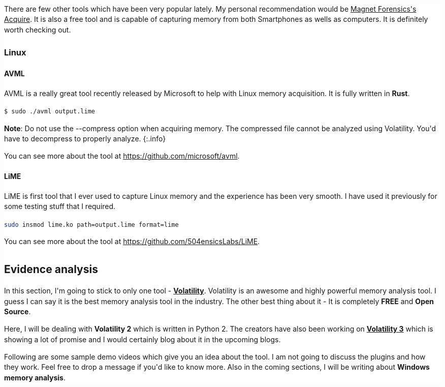 There are few other tools which have been very popular lately. My personal recommendation would be [Magnet Forensics's Acquire](https://www.magnetforensics.com/resources/magnet-acquire/). It is also a free tool and is capable of capturing memory from both Smartphones as wells as computers. It is definitely worth checking out.

### Linux

#### AVML

AVML is a really great tool recently released by Microsoft to help with Linux memory acquisition. It is fully written in **Rust**.

```bash
$ sudo ./avml output.lime
```

<figure class="video_container">
  <video allowfullscreen="false" width="100%" height="auto" controls autoplay>
    <source src="/images/Basics/avml-video.mp4" type="video/mp4">
  </video>
</figure>

**Note**: Do not use the --compress option when acquiring memory. The compressed file cannot be analyzed using Volatility. You'd have to decompress to properly analyze.
{:.info}

You can see more about the tool at <https://github.com/microsoft/avml>.

#### LiME

LiME is first tool that I ever used to capture Linux memory and the experience has been very smooth. I have used it previously for some testing stuff that I required.

```bash
sudo insmod lime.ko path=output.lime format=lime
```
<figure class="video_container">
  <video allowfullscreen="false" width="100%" height="auto" controls autoplay>
    <source src="/images/Basics/lime-video.mp4" type="video/mp4">
  </video>
</figure>

You can see more about the tool at <https://github.com/504ensicsLabs/LiME>.

## Evidence analysis

In this section, I'm going to stick to only one tool - [**Volatility**](https://github.com/volatilityfoundation/volatility). Volatility is an awesome and highly powerful memory analysis tool. I guess I can say it is the best memory analysis tool in the industry. The other best thing about it - It is completely **FREE** and **Open Source**.

Here, I will be dealing with **Volatility 2** which is written in Python 2. The creators have also been working on [**Volatility 3**](https://github.com/volatilityfoundation/volatility3) which is showing a lot of promise and I would certainly blog about it in the upcoming blogs.

Following are some sample demo videos which give you an idea about the tool. I am not going to discuss the plugins and how they work. Feel free to drop a message if you'd like to know more. Also in the coming sections, I will be writing about **Windows memory analysis**.

